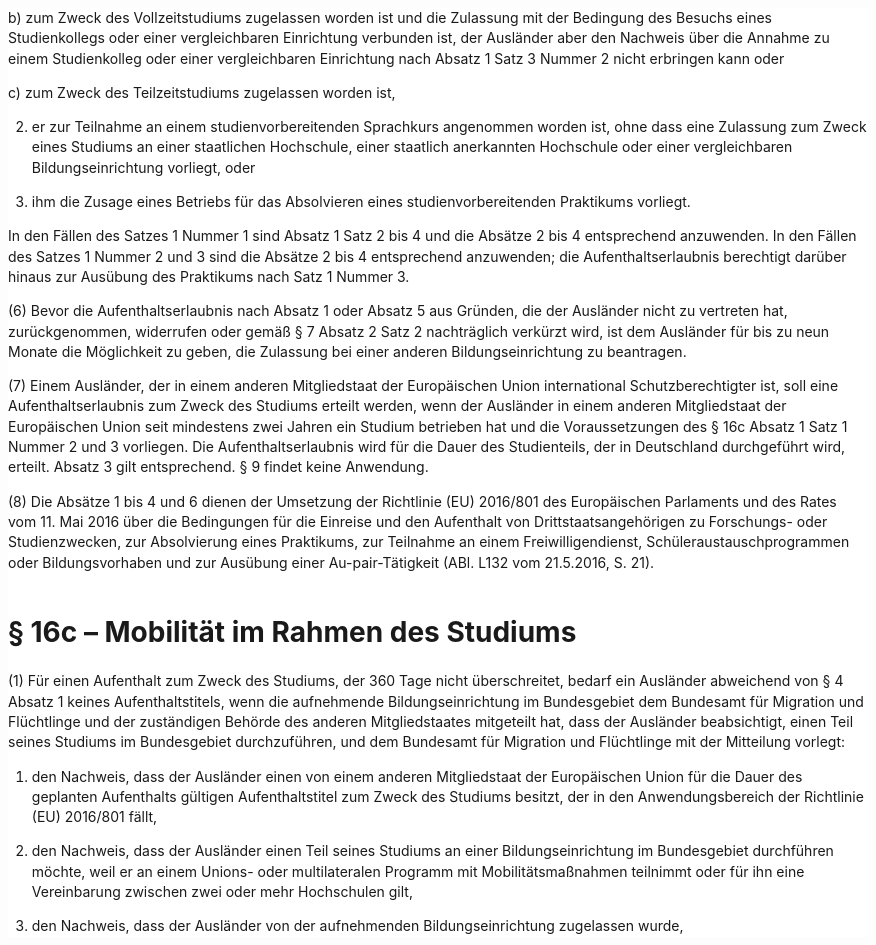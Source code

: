 b) zum Zweck des Vollzeitstudiums zugelassen worden ist und die Zulassung mit der Bedingung des Besuchs eines Studienkollegs oder einer vergleichbaren Einrichtung verbunden ist, der Ausländer aber den Nachweis über die Annahme zu einem Studienkolleg oder einer vergleichbaren Einrichtung nach Absatz 1 Satz 3 Nummer 2 nicht erbringen kann oder

c) zum Zweck des Teilzeitstudiums zugelassen worden ist,

2. er zur Teilnahme an einem studienvorbereitenden Sprachkurs angenommen worden ist, ohne dass eine Zulassung zum Zweck eines Studiums an einer staatlichen Hochschule, einer staatlich anerkannten Hochschule oder einer vergleichbaren Bildungseinrichtung vorliegt, oder

3. ihm die Zusage eines Betriebs für das Absolvieren eines studienvorbereitenden Praktikums vorliegt.

In den Fällen des Satzes 1 Nummer 1 sind Absatz 1 Satz 2 bis 4 und die Absätze 2 bis 4 entsprechend anzuwenden. In den Fällen des Satzes 1 Nummer 2 und 3 sind die Absätze 2 bis 4 entsprechend anzuwenden; die Aufenthaltserlaubnis berechtigt darüber hinaus zur Ausübung des Praktikums nach Satz 1 Nummer 3.

(6) Bevor die Aufenthaltserlaubnis nach Absatz 1 oder Absatz 5 aus Gründen, die der Ausländer nicht zu vertreten hat, zurückgenommen, widerrufen oder gemäß § 7 Absatz 2 Satz 2 nachträglich verkürzt wird, ist dem Ausländer für bis zu neun Monate die Möglichkeit zu geben, die Zulassung bei einer anderen Bildungseinrichtung zu beantragen.

(7) Einem Ausländer, der in einem anderen Mitgliedstaat der Europäischen Union international Schutzberechtigter ist, soll eine Aufenthaltserlaubnis zum Zweck des Studiums erteilt werden, wenn der Ausländer in einem anderen Mitgliedstaat der Europäischen Union seit mindestens zwei Jahren ein Studium betrieben hat und die Voraussetzungen des § 16c Absatz 1 Satz 1 Nummer 2 und 3 vorliegen. Die Aufenthaltserlaubnis wird für die Dauer des Studienteils, der in Deutschland durchgeführt wird, erteilt. Absatz 3 gilt entsprechend. § 9 findet keine Anwendung.

(8) Die Absätze 1 bis 4 und 6 dienen der Umsetzung der Richtlinie (EU) 2016/801 des Europäischen Parlaments und des Rates vom 11. Mai 2016 über die Bedingungen für die Einreise und den Aufenthalt von Drittstaatsangehörigen zu Forschungs- oder Studienzwecken, zur Absolvierung eines Praktikums, zur Teilnahme an einem Freiwilligendienst, Schüleraustauschprogrammen oder Bildungsvorhaben und zur Ausübung einer Au-pair-Tätigkeit (ABl. L132 vom 21.5.2016, S. 21).

# § 16c – Mobilität im Rahmen des Studiums

(1) Für einen Aufenthalt zum Zweck des Studiums, der 360 Tage nicht überschreitet, bedarf ein Ausländer abweichend von § 4 Absatz 1 keines Aufenthaltstitels, wenn die aufnehmende Bildungseinrichtung im Bundesgebiet dem Bundesamt für Migration und Flüchtlinge und der zuständigen Behörde des anderen Mitgliedstaates mitgeteilt hat, dass der Ausländer beabsichtigt, einen Teil seines Studiums im Bundesgebiet durchzuführen, und dem Bundesamt für Migration und Flüchtlinge mit der Mitteilung vorlegt:

1. den Nachweis, dass der Ausländer einen von einem anderen Mitgliedstaat der Europäischen Union für die Dauer des geplanten Aufenthalts gültigen Aufenthaltstitel zum Zweck des Studiums besitzt, der in den Anwendungsbereich der Richtlinie (EU) 2016/801 fällt,

2. den Nachweis, dass der Ausländer einen Teil seines Studiums an einer Bildungseinrichtung im Bundesgebiet durchführen möchte, weil er an einem Unions- oder multilateralen Programm mit Mobilitätsmaßnahmen teilnimmt oder für ihn eine Vereinbarung zwischen zwei oder mehr Hochschulen gilt,

3. den Nachweis, dass der Ausländer von der aufnehmenden Bildungseinrichtung zugelassen wurde,
